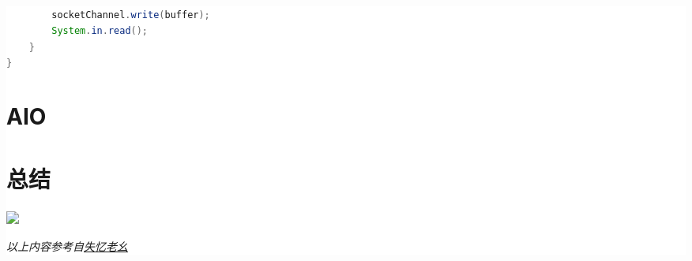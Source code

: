 ```java
        socketChannel.write(buffer);
        System.in.read();
    }
}
```

# AIO

# 总结
![](https://pic.imgdb.cn/item/60d192da844ef46bb2db4035.jpg)

*以上内容参考自[失忆老幺](https://blog.csdn.net/qq_42216791/article/details/107316926)*
